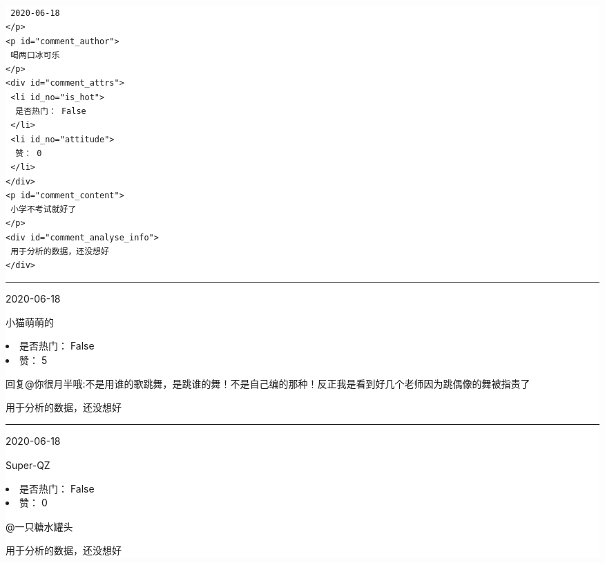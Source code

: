      2020-06-18
    </p>
    <p id="comment_author">
     喝两口冰可乐
    </p>
    <div id="comment_attrs">
     <li id_no="is_hot">
      是否热门： False
     </li>
     <li id_no="attitude">
      赞： 0
     </li>
    </div>
    <p id="comment_content">
     小学不考试就好了
    </p>
    <div id="comment_analyse_info">
     用于分析的数据，还没想好
    </div>
   </div>
   <hr/>
   <div id="comments_block">
    <p id="comment_time">
     2020-06-18
    </p>
    <p id="comment_author">
     小猫萌萌的
    </p>
    <div id="comment_attrs">
     <li id_no="is_hot">
      是否热门： False
     </li>
     <li id_no="attitude">
      赞： 5
     </li>
    </div>
    <p id="comment_content">
     回复@你很月半哦:不是用谁的歌跳舞，是跳谁的舞！不是自己编的那种！反正我是看到好几个老师因为跳偶像的舞被指责了
    </p>
    <div id="comment_analyse_info">
     用于分析的数据，还没想好
    </div>
   </div>
   <hr/>
   <div id="comments_block">
    <p id="comment_time">
     2020-06-18
    </p>
    <p id="comment_author">
     Super-QZ
    </p>
    <div id="comment_attrs">
     <li id_no="is_hot">
      是否热门： False
     </li>
     <li id_no="attitude">
      赞： 0
     </li>
    </div>
    <p id="comment_content">
     @一只糖水罐头
    </p>
    <div id="comment_analyse_info">
     用于分析的数据，还没想好